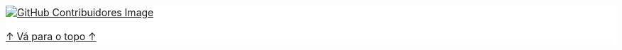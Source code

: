 [![GitHub Contribuidores Image](https://contrib.rocks/image?repo=Syknapse/Contribute-To-This-Project)](https://github.com/Syknapse/Contribute-To-This-Project/graphs/contributors)

[↑ Vá para o topo ↑](#índice-de-acesso-rápido)

[twit]: https://twitter.com/intent/tweet?text=Contribute%20To%20This%20Project.%20An%20easy%20project%20for%20first-time%20contributors,%20with%20a%20full%20tutorial.%20By%20@Syknapse&url=https://github.com/Syknapse/Contribute-To-This-Project&hashtags=100DaysofCode 'De Tweet um sobre esse projeto'
